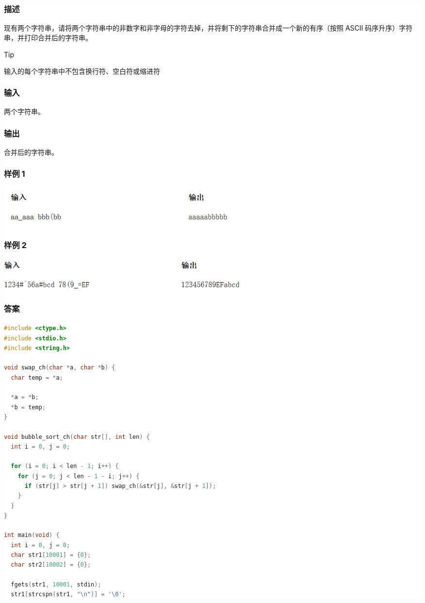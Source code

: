 ### 描述

现有两个字符串，请将两个字符串中的非数字和非字母的字符去掉，并将剩下的字符串合并成一个新的有序（按照 ASCII 码序升序）字符串，并打印合并后的字符串。

> [!tip]
>
> 输入的每个字符串中不包含换行符、空白符或缩进符

### 输入

两个字符串。

### 输出

合并后的字符串。

### 样例 1

<img src="../images/image-202311212316.png" style="zoom:80%;" />

### 样例 2

<img src="../images/image-202311212317.png" style="zoom: 80%;" />

### 答案

```c
#include <ctype.h>
#include <stdio.h>
#include <string.h>

void swap_ch(char *a, char *b) {
  char temp = *a;

  *a = *b;
  *b = temp;
}

void bubble_sort_ch(char str[], int len) {
  int i = 0, j = 0;

  for (i = 0; i < len - 1; i++) {
    for (j = 0; j < len - 1 - i; j++) {
      if (str[j] > str[j + 1]) swap_ch(&str[j], &str[j + 1]);
    }
  }
}

int main(void) {
  int i = 0, j = 0;
  char str1[10001] = {0};
  char str2[10002] = {0};

  fgets(str1, 10001, stdin);
  str1[strcspn(str1, "\n")] = '\0';
```